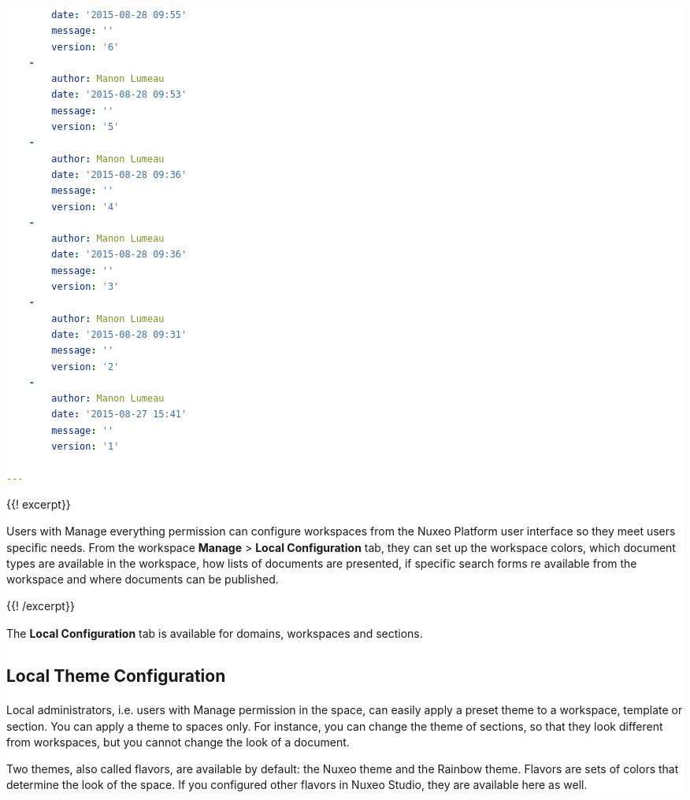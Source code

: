 ```yaml
        date: '2015-08-28 09:55'
        message: ''
        version: '6'
    - 
        author: Manon Lumeau
        date: '2015-08-28 09:53'
        message: ''
        version: '5'
    - 
        author: Manon Lumeau
        date: '2015-08-28 09:36'
        message: ''
        version: '4'
    - 
        author: Manon Lumeau
        date: '2015-08-28 09:36'
        message: ''
        version: '3'
    - 
        author: Manon Lumeau
        date: '2015-08-28 09:31'
        message: ''
        version: '2'
    - 
        author: Manon Lumeau
        date: '2015-08-27 15:41'
        message: ''
        version: '1'

---
```

{{! excerpt}}

Users with Manage everything permission can configure workspaces from the Nuxeo Platform user interface so they meet users specific needs. From the workspace **Manage** > **Local Configuration** tab, they can set up the workspace colors, which document types are available in the workspace, how lists of documents are presented, if specific search forms re available from the workspace and where documents can be published.

{{! /excerpt}}

The **Local Configuration** tab is available for domains, workspaces and sections.

## Local Theme Configuration

Local administrators, i.e. users with Manage permission&nbsp;in the space, can easily apply a preset theme to a workspace, template or section. You can apply a theme to spaces only. For instance, you can change the theme of sections, so that they look different from workspaces, but you cannot change the look of a document.

Two themes, also called flavors, are available by default: the Nuxeo theme and the Rainbow theme. Flavors are sets of colors that determine the look of the space. If you configured other flavors in Nuxeo Studio, they are available here as well.
